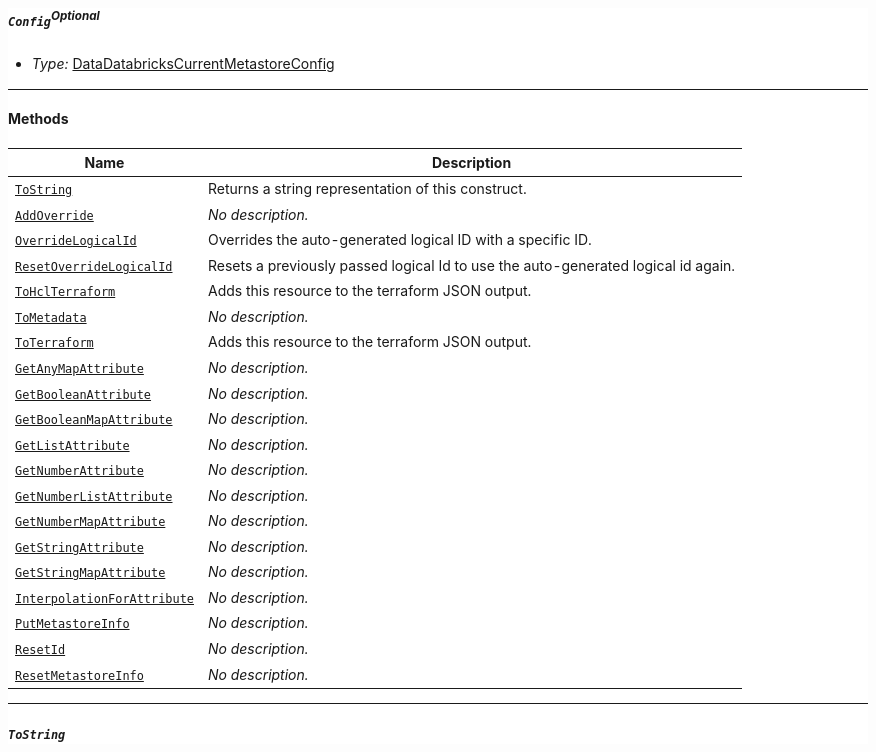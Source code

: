 
##### `Config`<sup>Optional</sup> <a name="Config" id="@cdktf/provider-databricks.dataDatabricksCurrentMetastore.DataDatabricksCurrentMetastore.Initializer.parameter.config"></a>

- *Type:* <a href="#@cdktf/provider-databricks.dataDatabricksCurrentMetastore.DataDatabricksCurrentMetastoreConfig">DataDatabricksCurrentMetastoreConfig</a>

---

#### Methods <a name="Methods" id="Methods"></a>

| **Name** | **Description** |
| --- | --- |
| <code><a href="#@cdktf/provider-databricks.dataDatabricksCurrentMetastore.DataDatabricksCurrentMetastore.toString">ToString</a></code> | Returns a string representation of this construct. |
| <code><a href="#@cdktf/provider-databricks.dataDatabricksCurrentMetastore.DataDatabricksCurrentMetastore.addOverride">AddOverride</a></code> | *No description.* |
| <code><a href="#@cdktf/provider-databricks.dataDatabricksCurrentMetastore.DataDatabricksCurrentMetastore.overrideLogicalId">OverrideLogicalId</a></code> | Overrides the auto-generated logical ID with a specific ID. |
| <code><a href="#@cdktf/provider-databricks.dataDatabricksCurrentMetastore.DataDatabricksCurrentMetastore.resetOverrideLogicalId">ResetOverrideLogicalId</a></code> | Resets a previously passed logical Id to use the auto-generated logical id again. |
| <code><a href="#@cdktf/provider-databricks.dataDatabricksCurrentMetastore.DataDatabricksCurrentMetastore.toHclTerraform">ToHclTerraform</a></code> | Adds this resource to the terraform JSON output. |
| <code><a href="#@cdktf/provider-databricks.dataDatabricksCurrentMetastore.DataDatabricksCurrentMetastore.toMetadata">ToMetadata</a></code> | *No description.* |
| <code><a href="#@cdktf/provider-databricks.dataDatabricksCurrentMetastore.DataDatabricksCurrentMetastore.toTerraform">ToTerraform</a></code> | Adds this resource to the terraform JSON output. |
| <code><a href="#@cdktf/provider-databricks.dataDatabricksCurrentMetastore.DataDatabricksCurrentMetastore.getAnyMapAttribute">GetAnyMapAttribute</a></code> | *No description.* |
| <code><a href="#@cdktf/provider-databricks.dataDatabricksCurrentMetastore.DataDatabricksCurrentMetastore.getBooleanAttribute">GetBooleanAttribute</a></code> | *No description.* |
| <code><a href="#@cdktf/provider-databricks.dataDatabricksCurrentMetastore.DataDatabricksCurrentMetastore.getBooleanMapAttribute">GetBooleanMapAttribute</a></code> | *No description.* |
| <code><a href="#@cdktf/provider-databricks.dataDatabricksCurrentMetastore.DataDatabricksCurrentMetastore.getListAttribute">GetListAttribute</a></code> | *No description.* |
| <code><a href="#@cdktf/provider-databricks.dataDatabricksCurrentMetastore.DataDatabricksCurrentMetastore.getNumberAttribute">GetNumberAttribute</a></code> | *No description.* |
| <code><a href="#@cdktf/provider-databricks.dataDatabricksCurrentMetastore.DataDatabricksCurrentMetastore.getNumberListAttribute">GetNumberListAttribute</a></code> | *No description.* |
| <code><a href="#@cdktf/provider-databricks.dataDatabricksCurrentMetastore.DataDatabricksCurrentMetastore.getNumberMapAttribute">GetNumberMapAttribute</a></code> | *No description.* |
| <code><a href="#@cdktf/provider-databricks.dataDatabricksCurrentMetastore.DataDatabricksCurrentMetastore.getStringAttribute">GetStringAttribute</a></code> | *No description.* |
| <code><a href="#@cdktf/provider-databricks.dataDatabricksCurrentMetastore.DataDatabricksCurrentMetastore.getStringMapAttribute">GetStringMapAttribute</a></code> | *No description.* |
| <code><a href="#@cdktf/provider-databricks.dataDatabricksCurrentMetastore.DataDatabricksCurrentMetastore.interpolationForAttribute">InterpolationForAttribute</a></code> | *No description.* |
| <code><a href="#@cdktf/provider-databricks.dataDatabricksCurrentMetastore.DataDatabricksCurrentMetastore.putMetastoreInfo">PutMetastoreInfo</a></code> | *No description.* |
| <code><a href="#@cdktf/provider-databricks.dataDatabricksCurrentMetastore.DataDatabricksCurrentMetastore.resetId">ResetId</a></code> | *No description.* |
| <code><a href="#@cdktf/provider-databricks.dataDatabricksCurrentMetastore.DataDatabricksCurrentMetastore.resetMetastoreInfo">ResetMetastoreInfo</a></code> | *No description.* |

---

##### `ToString` <a name="ToString" id="@cdktf/provider-databricks.dataDatabricksCurrentMetastore.DataDatabricksCurrentMetastore.toString"></a>
